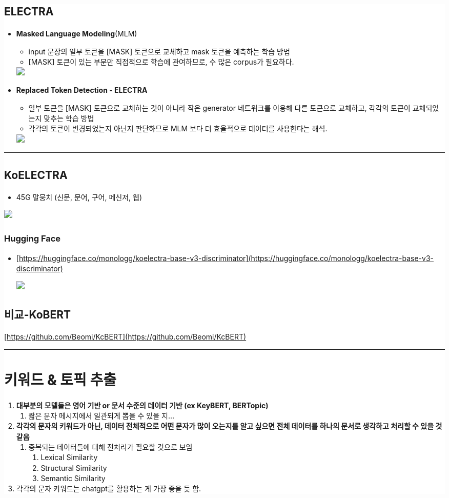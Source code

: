 ## ELECTRA

- **Masked Language Modeling**(MLM)
    - input 문장의 일부 토큰을 [MASK] 토큰으로 교체하고 mask 토큰을 예측하는 학습 방법
    - [MASK] 토큰이 있는 부분만 직접적으로 학습에 관여하므로, 수 많은 corpus가 필요하다.
    
     <img src="https://user-images.githubusercontent.com/78612464/213632498-8d5a5e07-19a7-4ab9-8869-bb4a5fe7ea59.png"  width="600">
 
    
- **Replaced Token Detection - ELECTRA**
    - 일부 토큰을 [MASK] 토큰으로 교체하는 것이 아니라 작은 generator 네트워크를 이용해 다른 토큰으로 교체하고, 각각의 토큰이 교체되었는지 맞추는 학습 방법
    - 각각의 토큰이 변경되었는지 아닌지 판단하므로 MLM 보다 더 효율적으로 데이터를 사용한다는 해석.
    
    <img src="https://user-images.githubusercontent.com/78612464/213632506-3edbe6b3-5491-4483-a5d7-1cfccaba0903.png"  width="600">
    


    

---

## KoELECTRA

- 45G 말뭉치 (신문, 문어, 구어, 메신저, 웹)

<img src="https://user-images.githubusercontent.com/78612464/213632511-b1a0b086-27ae-44a1-a510-8f037f515eb6.png"  width="600">

### Hugging Face

- [https://huggingface.co/monologg/koelectra-base-v3-discriminator](https://huggingface.co/monologg/koelectra-base-v3-discriminator)
    
    <img src="https://user-images.githubusercontent.com/78612464/213632516-13f1c1b8-bf72-4f52-91b9-dbf122d6672e.png"  width="900">

    

## 비교-KoBERT

[https://github.com/Beomi/KcBERT](https://github.com/Beomi/KcBERT)

---

# 키워드 & 토픽 추출

1. **대부분의 모델들은 영어 기반 or 문서 수준의 데이터 기반 (ex KeyBERT, BERTopic)**
    1. 짧은 문자 메시지에서 일관되게 뽑을 수 있을 지…
2. **각각의 문자의 키워드가 아닌, 데이터 전체적으로 어떤 문자가 많이 오는지를 알고 싶으면 전체 데이터를 하나의 문서로 생각하고 처리할 수 있을 것 같음**
    1. 중복되는 데이터들에 대해 전처리가 필요할 것으로 보임
        1. Lexical Similarity
        2. Structural Similarity
        3. Semantic Similarity
3. 각각의 문자 키워드는 chatgpt를 활용하는 게 가장 좋을 듯 함.
    